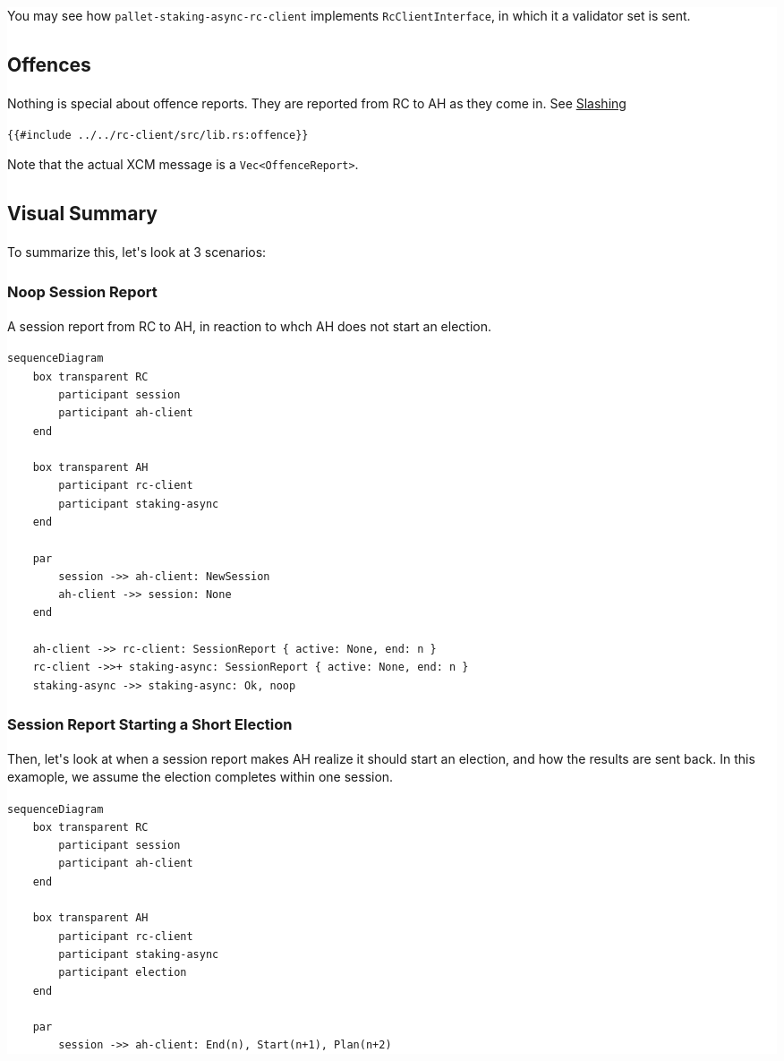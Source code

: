 You may see how `pallet-staking-async-rc-client` implements `RcClientInterface`, in which it a validator set is sent.

## Offences

Nothing is special about offence reports. They are reported from RC to AH as they come in. See [Slashing](./slashing.md)


```rust,noplayground,no_run
{{#include ../../rc-client/src/lib.rs:offence}}
```

Note that the actual XCM message is a `Vec<OffenceReport>`.

## Visual Summary

To summarize this, let's look at 3 scenarios:

### Noop Session Report

A session report from RC to AH, in reaction to whch AH does not start an election.


```mermaid
sequenceDiagram
    box transparent RC
        participant session
        participant ah-client
    end

    box transparent AH
        participant rc-client
        participant staking-async
    end

    par
        session ->> ah-client: NewSession
        ah-client ->> session: None
    end

    ah-client ->> rc-client: SessionReport { active: None, end: n }
    rc-client ->>+ staking-async: SessionReport { active: None, end: n }
    staking-async ->> staking-async: Ok, noop
```

### Session Report Starting a Short Election

Then, let's look at when a session report makes AH realize it should start an election, and how the results are sent
back. In this examople, we assume the election completes within one session.

```mermaid
sequenceDiagram
    box transparent RC
        participant session
        participant ah-client
    end

    box transparent AH
        participant rc-client
        participant staking-async
        participant election
    end

    par
        session ->> ah-client: End(n), Start(n+1), Plan(n+2)
```